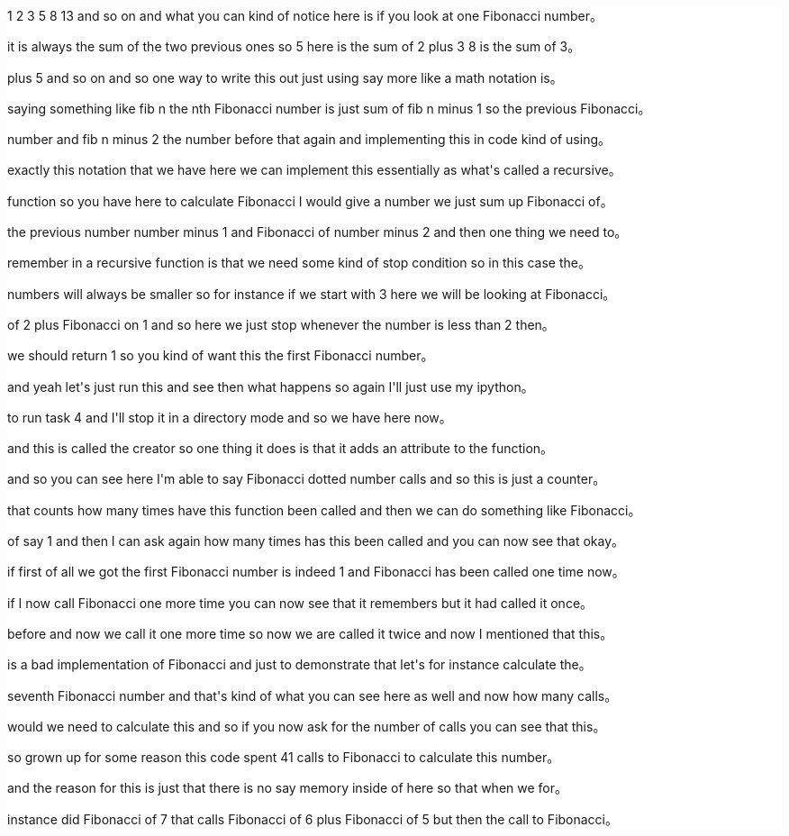  1 2 3 5 8 13 and so on and what you can kind of notice here is if you look at one Fibonacci number。

 it is always the sum of the two previous ones so 5 here is the sum of 2 plus 3 8 is the sum of 3。

 plus 5 and so on and so one way to write this out just using say more like a math notation is。

 saying something like fib n the nth Fibonacci number is just sum of fib n minus 1 so the previous Fibonacci。

 number and fib n minus 2 the number before that again and implementing this in code kind of using。

 exactly this notation that we have here we can implement this essentially as what's called a recursive。

 function so you have here to calculate Fibonacci I would give a number we just sum up Fibonacci of。

 the previous number number minus 1 and Fibonacci of number minus 2 and then one thing we need to。

 remember in a recursive function is that we need some kind of stop condition so in this case the。

 numbers will always be smaller so for instance if we start with 3 here we will be looking at Fibonacci。

 of 2 plus Fibonacci on 1 and so here we just stop whenever the number is less than 2 then。

 we should return 1 so you kind of want this the first Fibonacci number。

 and yeah let's just run this and see then what happens so again I'll just use my ipython。

 to run task 4 and I'll stop it in a directory mode and so we have here now。

 and this is called the creator so one thing it does is that it adds an attribute to the function。

 and so you can see here I'm able to say Fibonacci dotted number calls and so this is just a counter。

 that counts how many times have this function been called and then we can do something like Fibonacci。

 of say 1 and then I can ask again how many times has this been called and you can now see that okay。

 if first of all we got the first Fibonacci number is indeed 1 and Fibonacci has been called one time now。

 if I now call Fibonacci one more time you can now see that it remembers but it had called it once。

 before and now we call it one more time so now we are called it twice and now I mentioned that this。

 is a bad implementation of Fibonacci and just to demonstrate that let's for instance calculate the。

 seventh Fibonacci number and that's kind of what you can see here as well and now how many calls。

 would we need to calculate this and so if you now ask for the number of calls you can see that this。

 so grown up for some reason this code spent 41 calls to Fibonacci to calculate this number。

 and the reason for this is just that there is no say memory inside of here so that when we for。

 instance did Fibonacci of 7 that calls Fibonacci of 6 plus Fibonacci of 5 but then the call to Fibonacci。
